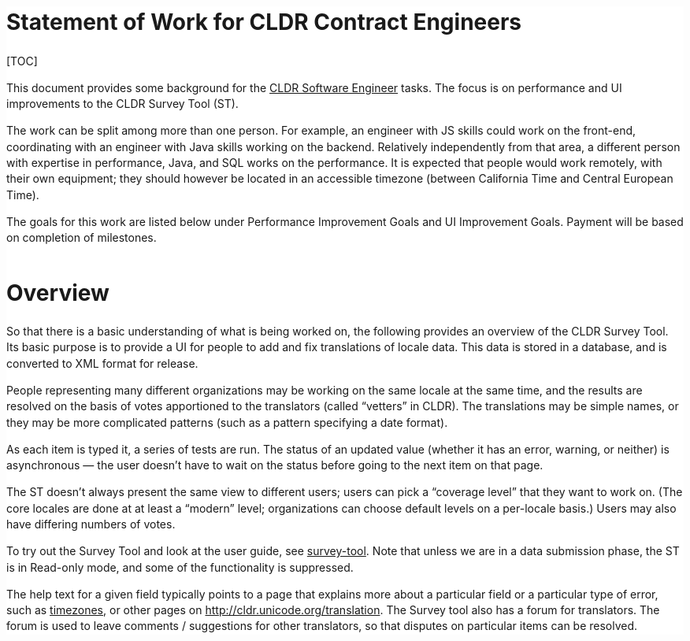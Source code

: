 # Statement of Work for CLDR Contract Engineers

[TOC]

This document provides some background for the [CLDR Software
Engineer](index.md) tasks. The focus is on performance and UI improvements to
the CLDR Survey Tool (ST).

The work can be split among more than one person. For example, an engineer with
JS skills could work on the front-end, coordinating with an engineer with Java
skills working on the backend. Relatively independently from that area, a
different person with expertise in performance, Java, and SQL works on the
performance. It is expected that people would work remotely, with their own
equipment; they should however be located in an accessible timezone (between
California Time and Central European Time).

The goals for this work are listed below under Performance Improvement Goals and
UI Improvement Goals. Payment will be based on completion of milestones.

# Overview

So that there is a basic understanding of what is being worked on, the following
provides an overview of the CLDR Survey Tool. Its basic purpose is to provide a
UI for people to add and fix translations of locale data. This data is stored in
a database, and is converted to XML format for release.

People representing many different organizations may be working on the same
locale at the same time, and the results are resolved on the basis of votes
apportioned to the translators (called “vetters” in CLDR). The translations may
be simple names, or they may be more complicated patterns (such as a pattern
specifying a date format).

As each item is typed it, a series of tests are run. The status of an updated
value (whether it has an error, warning, or neither) is asynchronous — the user
doesn’t have to wait on the status before going to the next item on that page.

The ST doesn’t always present the same view to different users; users can pick a
“coverage level” that they want to work on. (The core locales are done at at
least a “modern” level; organizations can choose default levels on a per-locale
basis.) Users may also have differing numbers of votes.

To try out the Survey Tool and look at the user guide, see
[survey-tool](../survey-tool/index.md). Note that unless we are in a data
submission phase, the ST is in Read-only mode, and some of the functionality is
suppressed.

The help text for a given field typically points to a page that explains more
about a particular field or a particular type of error, such as
[timezones](http://cldr.unicode.org/translation/timezones), or other pages on
<http://cldr.unicode.org/translation>. The Survey tool also has a forum for
translators. The forum is used to leave comments / suggestions for other
translators, so that disputes on particular items can be resolved.
